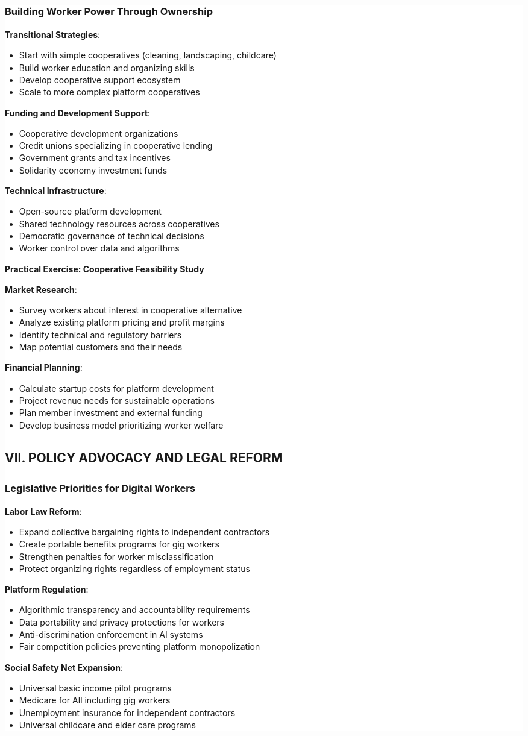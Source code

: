 ### Building Worker Power Through Ownership

**Transitional Strategies**:
- Start with simple cooperatives (cleaning, landscaping, childcare)
- Build worker education and organizing skills
- Develop cooperative support ecosystem
- Scale to more complex platform cooperatives

**Funding and Development Support**:
- Cooperative development organizations
- Credit unions specializing in cooperative lending
- Government grants and tax incentives
- Solidarity economy investment funds

**Technical Infrastructure**:
- Open-source platform development
- Shared technology resources across cooperatives
- Democratic governance of technical decisions
- Worker control over data and algorithms

**Practical Exercise: Cooperative Feasibility Study**

**Market Research**:
- Survey workers about interest in cooperative alternative
- Analyze existing platform pricing and profit margins
- Identify technical and regulatory barriers
- Map potential customers and their needs

**Financial Planning**:
- Calculate startup costs for platform development
- Project revenue needs for sustainable operations  
- Plan member investment and external funding
- Develop business model prioritizing worker welfare

## VII. POLICY ADVOCACY AND LEGAL REFORM

### Legislative Priorities for Digital Workers

**Labor Law Reform**:
- Expand collective bargaining rights to independent contractors
- Create portable benefits programs for gig workers
- Strengthen penalties for worker misclassification
- Protect organizing rights regardless of employment status

**Platform Regulation**:
- Algorithmic transparency and accountability requirements
- Data portability and privacy protections for workers
- Anti-discrimination enforcement in AI systems
- Fair competition policies preventing platform monopolization

**Social Safety Net Expansion**:
- Universal basic income pilot programs
- Medicare for All including gig workers
- Unemployment insurance for independent contractors
- Universal childcare and elder care programs
